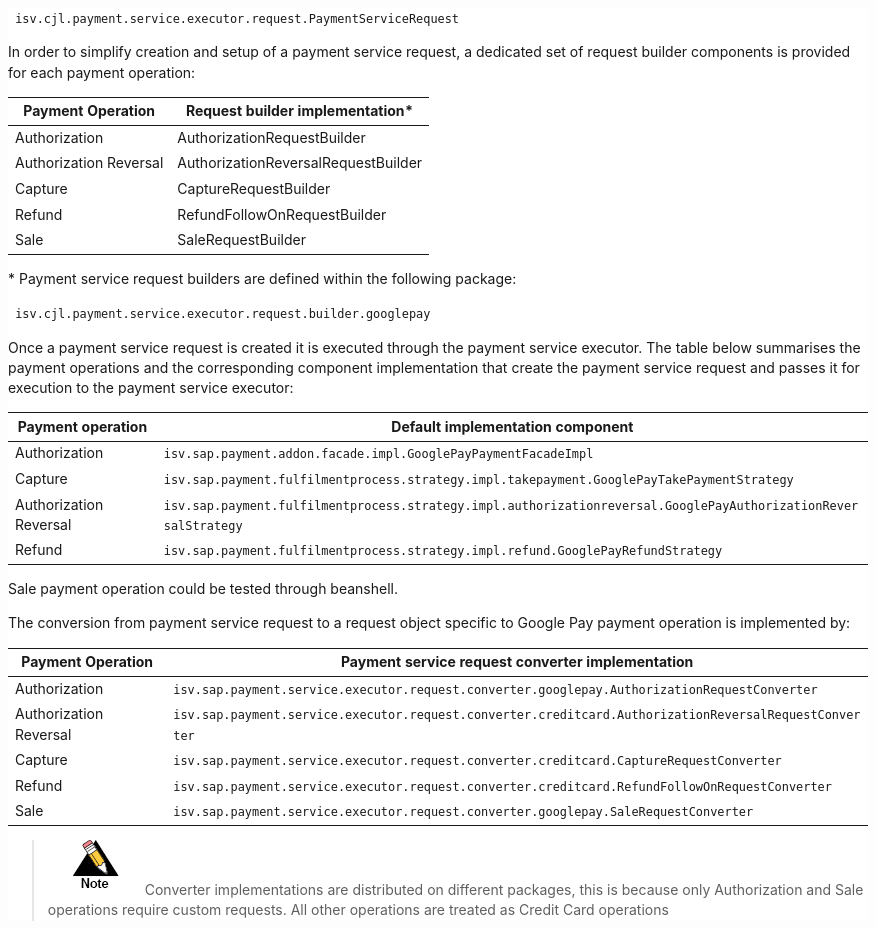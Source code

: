 ```text
 isv.cjl.payment.service.executor.request.PaymentServiceRequest
```

In order to simplify creation and setup of a payment service request, a dedicated set of request builder components is provided for each payment operation:

| **Payment Operation** | **Request builder implementation\*** |
| --- | --- |
| Authorization | AuthorizationRequestBuilder |
| Authorization Reversal | AuthorizationReversalRequestBuilder |
| Capture | CaptureRequestBuilder |
| Refund | RefundFollowOnRequestBuilder |
| Sale | SaleRequestBuilder |

\* Payment service request builders are defined within the following package:

```text
 isv.cjl.payment.service.executor.request.builder.googlepay
```

Once a payment service request is created it is executed through the payment service executor. The table below summarises the payment operations and the corresponding component implementation that create the payment service request and passes it for execution to the payment service executor:

| **Payment operation** | **Default implementation component** |
| --- | --- |
| Authorization | `isv.sap.payment.addon.facade.impl.GooglePayPaymentFacadeImpl` |
| Capture |  `isv.sap.payment.fulfilmentprocess.strategy.impl.takepayment.GooglePayTakePaymentStrategy` |
| Authorization Reversal |  `isv.sap.payment.fulfilmentprocess.strategy.impl.authorizationreversal.GooglePayAuthorizationReversalStrategy` |
| Refund |  `isv.sap.payment.fulfilmentprocess.strategy.impl.refund.GooglePayRefundStrategy` |

Sale payment operation could be tested through beanshell.

The conversion from payment service request to a request object specific to Google Pay payment operation is implemented by:

| **Payment Operation** | **Payment service request converter implementation** |
| --- | --- |
| Authorization |  `isv.sap.payment.service.executor.request.converter.googlepay.AuthorizationRequestConverter` |
| Authorization Reversal |  `isv.sap.payment.service.executor.request.converter.creditcard.AuthorizationReversalRequestConverter` |
| Capture |  `isv.sap.payment.service.executor.request.converter.creditcard.CaptureRequestConverter` |
| Refund |  `isv.sap.payment.service.executor.request.converter.creditcard.RefundFollowOnRequestConverter` |
| Sale |  `isv.sap.payment.service.executor.request.converter.googlepay.SaleRequestConverter` |

> ![Note](images/note.jpg) Converter implementations are distributed on different packages, this is because only Authorization and Sale operations require custom requests. All other operations are treated as Credit Card operations
